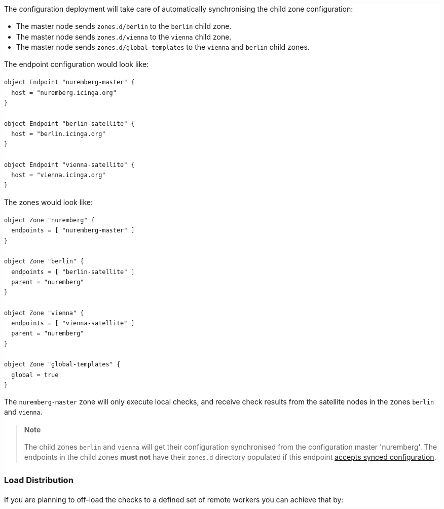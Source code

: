 The configuration deployment will take care of automatically synchronising
the child zone configuration:

* The master node sends `zones.d/berlin` to the `berlin` child zone.
* The master node sends `zones.d/vienna` to the `vienna` child zone.
* The master node sends `zones.d/global-templates` to the `vienna` and `berlin` child zones.

The endpoint configuration would look like:

    object Endpoint "nuremberg-master" {
      host = "nuremberg.icinga.org"
    }

    object Endpoint "berlin-satellite" {
      host = "berlin.icinga.org"
    }

    object Endpoint "vienna-satellite" {
      host = "vienna.icinga.org"
    }

The zones would look like:

    object Zone "nuremberg" {
      endpoints = [ "nuremberg-master" ]
    }

    object Zone "berlin" {
      endpoints = [ "berlin-satellite" ]
      parent = "nuremberg"
    }

    object Zone "vienna" {
      endpoints = [ "vienna-satellite" ]
      parent = "nuremberg"
    }

    object Zone "global-templates" {
      global = true
    }

The `nuremberg-master` zone will only execute local checks, and receive
check results from the satellite nodes in the zones `berlin` and `vienna`.

> **Note**
>
> The child zones `berlin` and `vienna` will get their configuration synchronised
> from the configuration master 'nuremberg'. The endpoints in the child
> zones **must not** have their `zones.d` directory populated if this endpoint
> [accepts synced configuration](13-distributed-monitoring-ha.md#zone-config-sync-permissions).

### <a id="cluster-scenarios-load-distribution"></a> Load Distribution

If you are planning to off-load the checks to a defined set of remote workers
you can achieve that by:
